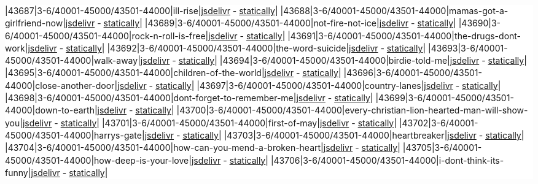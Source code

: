 |43687|3-6/40001-45000/43501-44000|ill-rise|[jsdelivr](https://cdn.jsdelivr.net/gh/dbchord/png-c-1110x370_3-6/40001-45000/43501-44000/ill-rise.png) - [statically](https://cdn.statically.io/gh/dbchord/png-c-1110x370_3-6/img/40001-45000/43501-44000/ill-rise.png)|
|43688|3-6/40001-45000/43501-44000|mamas-got-a-girlfriend-now|[jsdelivr](https://cdn.jsdelivr.net/gh/dbchord/png-c-1110x370_3-6/40001-45000/43501-44000/mamas-got-a-girlfriend-now.png) - [statically](https://cdn.statically.io/gh/dbchord/png-c-1110x370_3-6/img/40001-45000/43501-44000/mamas-got-a-girlfriend-now.png)|
|43689|3-6/40001-45000/43501-44000|not-fire-not-ice|[jsdelivr](https://cdn.jsdelivr.net/gh/dbchord/png-c-1110x370_3-6/40001-45000/43501-44000/not-fire-not-ice.png) - [statically](https://cdn.statically.io/gh/dbchord/png-c-1110x370_3-6/img/40001-45000/43501-44000/not-fire-not-ice.png)|
|43690|3-6/40001-45000/43501-44000|rock-n-roll-is-free|[jsdelivr](https://cdn.jsdelivr.net/gh/dbchord/png-c-1110x370_3-6/40001-45000/43501-44000/rock-n-roll-is-free.png) - [statically](https://cdn.statically.io/gh/dbchord/png-c-1110x370_3-6/img/40001-45000/43501-44000/rock-n-roll-is-free.png)|
|43691|3-6/40001-45000/43501-44000|the-drugs-dont-work|[jsdelivr](https://cdn.jsdelivr.net/gh/dbchord/png-c-1110x370_3-6/40001-45000/43501-44000/the-drugs-dont-work.png) - [statically](https://cdn.statically.io/gh/dbchord/png-c-1110x370_3-6/img/40001-45000/43501-44000/the-drugs-dont-work.png)|
|43692|3-6/40001-45000/43501-44000|the-word-suicide|[jsdelivr](https://cdn.jsdelivr.net/gh/dbchord/png-c-1110x370_3-6/40001-45000/43501-44000/the-word-suicide.png) - [statically](https://cdn.statically.io/gh/dbchord/png-c-1110x370_3-6/img/40001-45000/43501-44000/the-word-suicide.png)|
|43693|3-6/40001-45000/43501-44000|walk-away|[jsdelivr](https://cdn.jsdelivr.net/gh/dbchord/png-c-1110x370_3-6/40001-45000/43501-44000/walk-away.png) - [statically](https://cdn.statically.io/gh/dbchord/png-c-1110x370_3-6/img/40001-45000/43501-44000/walk-away.png)|
|43694|3-6/40001-45000/43501-44000|birdie-told-me|[jsdelivr](https://cdn.jsdelivr.net/gh/dbchord/png-c-1110x370_3-6/40001-45000/43501-44000/birdie-told-me.png) - [statically](https://cdn.statically.io/gh/dbchord/png-c-1110x370_3-6/img/40001-45000/43501-44000/birdie-told-me.png)|
|43695|3-6/40001-45000/43501-44000|children-of-the-world|[jsdelivr](https://cdn.jsdelivr.net/gh/dbchord/png-c-1110x370_3-6/40001-45000/43501-44000/children-of-the-world.png) - [statically](https://cdn.statically.io/gh/dbchord/png-c-1110x370_3-6/img/40001-45000/43501-44000/children-of-the-world.png)|
|43696|3-6/40001-45000/43501-44000|close-another-door|[jsdelivr](https://cdn.jsdelivr.net/gh/dbchord/png-c-1110x370_3-6/40001-45000/43501-44000/close-another-door.png) - [statically](https://cdn.statically.io/gh/dbchord/png-c-1110x370_3-6/img/40001-45000/43501-44000/close-another-door.png)|
|43697|3-6/40001-45000/43501-44000|country-lanes|[jsdelivr](https://cdn.jsdelivr.net/gh/dbchord/png-c-1110x370_3-6/40001-45000/43501-44000/country-lanes.png) - [statically](https://cdn.statically.io/gh/dbchord/png-c-1110x370_3-6/img/40001-45000/43501-44000/country-lanes.png)|
|43698|3-6/40001-45000/43501-44000|dont-forget-to-remember-me|[jsdelivr](https://cdn.jsdelivr.net/gh/dbchord/png-c-1110x370_3-6/40001-45000/43501-44000/dont-forget-to-remember-me.png) - [statically](https://cdn.statically.io/gh/dbchord/png-c-1110x370_3-6/img/40001-45000/43501-44000/dont-forget-to-remember-me.png)|
|43699|3-6/40001-45000/43501-44000|down-to-earth|[jsdelivr](https://cdn.jsdelivr.net/gh/dbchord/png-c-1110x370_3-6/40001-45000/43501-44000/down-to-earth.png) - [statically](https://cdn.statically.io/gh/dbchord/png-c-1110x370_3-6/img/40001-45000/43501-44000/down-to-earth.png)|
|43700|3-6/40001-45000/43501-44000|every-christian-lion-hearted-man-will-show-you|[jsdelivr](https://cdn.jsdelivr.net/gh/dbchord/png-c-1110x370_3-6/40001-45000/43501-44000/every-christian-lion-hearted-man-will-show-you.png) - [statically](https://cdn.statically.io/gh/dbchord/png-c-1110x370_3-6/img/40001-45000/43501-44000/every-christian-lion-hearted-man-will-show-you.png)|
|43701|3-6/40001-45000/43501-44000|first-of-may|[jsdelivr](https://cdn.jsdelivr.net/gh/dbchord/png-c-1110x370_3-6/40001-45000/43501-44000/first-of-may.png) - [statically](https://cdn.statically.io/gh/dbchord/png-c-1110x370_3-6/img/40001-45000/43501-44000/first-of-may.png)|
|43702|3-6/40001-45000/43501-44000|harrys-gate|[jsdelivr](https://cdn.jsdelivr.net/gh/dbchord/png-c-1110x370_3-6/40001-45000/43501-44000/harrys-gate.png) - [statically](https://cdn.statically.io/gh/dbchord/png-c-1110x370_3-6/img/40001-45000/43501-44000/harrys-gate.png)|
|43703|3-6/40001-45000/43501-44000|heartbreaker|[jsdelivr](https://cdn.jsdelivr.net/gh/dbchord/png-c-1110x370_3-6/40001-45000/43501-44000/heartbreaker.png) - [statically](https://cdn.statically.io/gh/dbchord/png-c-1110x370_3-6/img/40001-45000/43501-44000/heartbreaker.png)|
|43704|3-6/40001-45000/43501-44000|how-can-you-mend-a-broken-heart|[jsdelivr](https://cdn.jsdelivr.net/gh/dbchord/png-c-1110x370_3-6/40001-45000/43501-44000/how-can-you-mend-a-broken-heart.png) - [statically](https://cdn.statically.io/gh/dbchord/png-c-1110x370_3-6/img/40001-45000/43501-44000/how-can-you-mend-a-broken-heart.png)|
|43705|3-6/40001-45000/43501-44000|how-deep-is-your-love|[jsdelivr](https://cdn.jsdelivr.net/gh/dbchord/png-c-1110x370_3-6/40001-45000/43501-44000/how-deep-is-your-love.png) - [statically](https://cdn.statically.io/gh/dbchord/png-c-1110x370_3-6/img/40001-45000/43501-44000/how-deep-is-your-love.png)|
|43706|3-6/40001-45000/43501-44000|i-dont-think-its-funny|[jsdelivr](https://cdn.jsdelivr.net/gh/dbchord/png-c-1110x370_3-6/40001-45000/43501-44000/i-dont-think-its-funny.png) - [statically](https://cdn.statically.io/gh/dbchord/png-c-1110x370_3-6/img/40001-45000/43501-44000/i-dont-think-its-funny.png)|